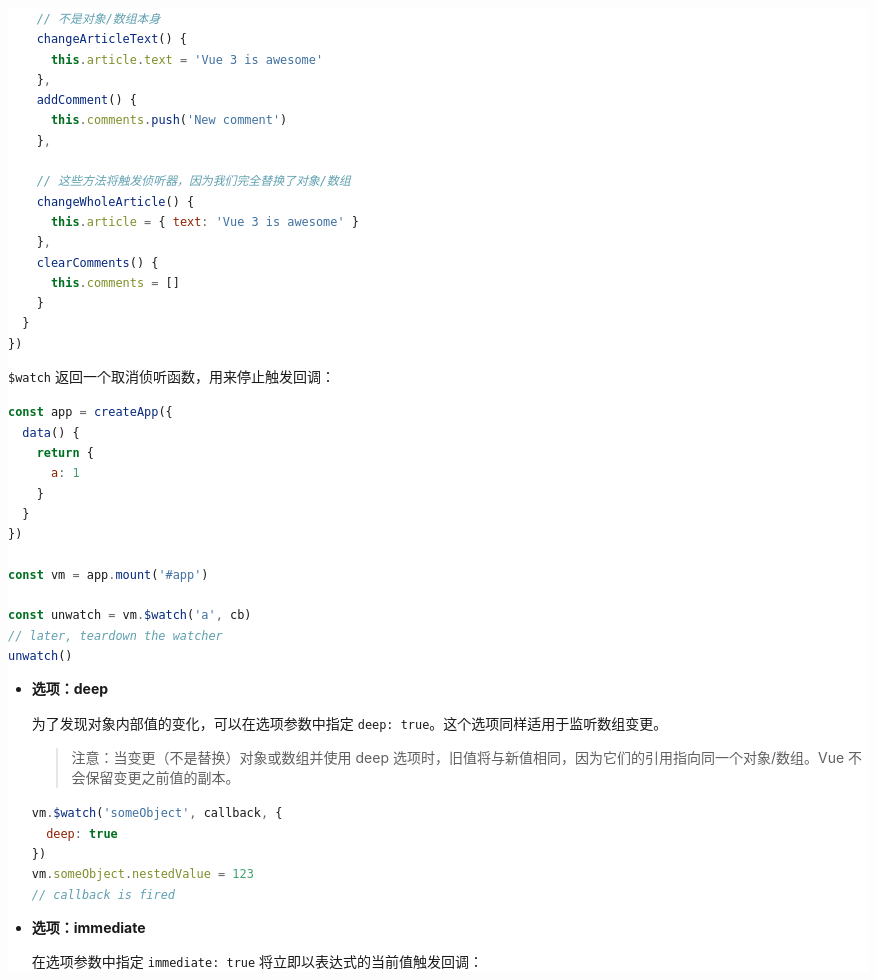   ```js
      // 不是对象/数组本身
      changeArticleText() {
        this.article.text = 'Vue 3 is awesome'
      },
      addComment() {
        this.comments.push('New comment')
      },
  
      // 这些方法将触发侦听器，因为我们完全替换了对象/数组
      changeWholeArticle() {
        this.article = { text: 'Vue 3 is awesome' }
      },
      clearComments() {
        this.comments = []
      }
    }
  })
  ```

  `$watch` 返回一个取消侦听函数，用来停止触发回调：

  ```js
  const app = createApp({
    data() {
      return {
        a: 1
      }
    }
  })
  
  const vm = app.mount('#app')
  
  const unwatch = vm.$watch('a', cb)
  // later, teardown the watcher
  unwatch()
  ```

- **选项：deep**

  为了发现对象内部值的变化，可以在选项参数中指定 `deep: true`。这个选项同样适用于监听数组变更。

  > 注意：当变更（不是替换）对象或数组并使用 deep 选项时，旧值将与新值相同，因为它们的引用指向同一个对象/数组。Vue 不会保留变更之前值的副本。

  ```js
  vm.$watch('someObject', callback, {
    deep: true
  })
  vm.someObject.nestedValue = 123
  // callback is fired
  ```

- **选项：immediate**

  在选项参数中指定 `immediate: true` 将立即以表达式的当前值触发回调：

